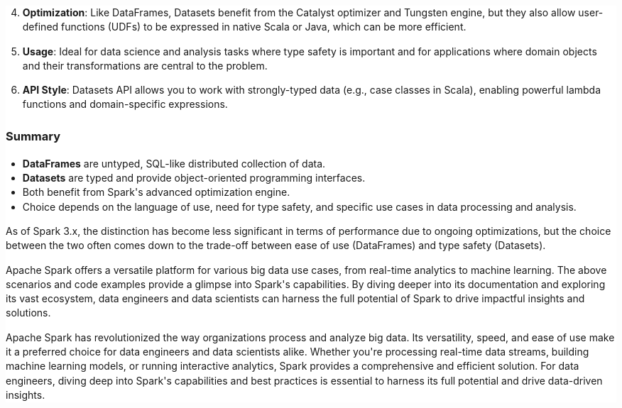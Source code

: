 4. **Optimization**: Like DataFrames, Datasets benefit from the Catalyst optimizer and Tungsten engine, but they also allow user-defined functions (UDFs) to be expressed in native Scala or Java, which can be more efficient.

5. **Usage**: Ideal for data science and analysis tasks where type safety is important and for applications where domain objects and their transformations are central to the problem.

6. **API Style**: Datasets API allows you to work with strongly-typed data (e.g., case classes in Scala), enabling powerful lambda functions and domain-specific expressions.

### Summary

- **DataFrames** are untyped, SQL-like distributed collection of data.
- **Datasets** are typed and provide object-oriented programming interfaces.
- Both benefit from Spark's advanced optimization engine.
- Choice depends on the language of use, need for type safety, and specific use cases in data processing and analysis.

As of Spark 3.x, the distinction has become less significant in terms of performance due to ongoing optimizations, but the choice between the two often comes down to the trade-off between ease of use (DataFrames) and type safety (Datasets).

Apache Spark offers a versatile platform for various big data use cases, from real-time analytics to machine learning. The above scenarios and code examples provide a glimpse into Spark's capabilities. By diving deeper into its documentation and exploring its vast ecosystem, data engineers and data scientists can harness the full potential of Spark to drive impactful insights and solutions.

Apache Spark has revolutionized the way organizations process and analyze big data. Its versatility, speed, and ease of use make it a preferred choice for data engineers and data scientists alike. Whether you're processing real-time data streams, building machine learning models, or running interactive analytics, Spark provides a comprehensive and efficient solution. For data engineers, diving deep into Spark's capabilities and best practices is essential to harness its full potential and drive data-driven insights.
